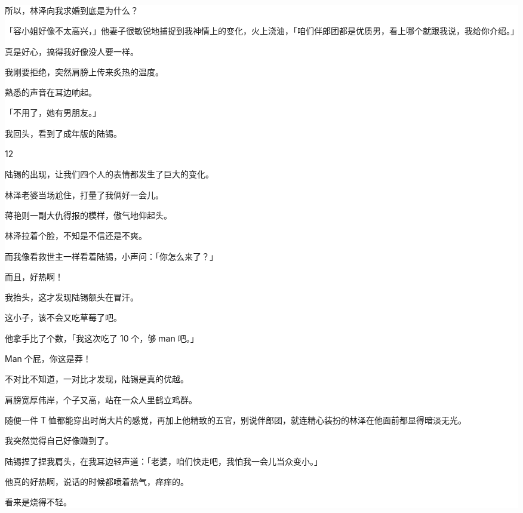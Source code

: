 所以，林泽向我求婚到底是为什么？


「容小姐好像不太高兴，」他妻子很敏锐地捕捉到我神情上的变化，火上浇油，「咱们伴郎团都是优质男，看上哪个就跟我说，我给你介绍。」


真是好心，搞得我好像没人要一样。


我刚要拒绝，突然肩膀上传来炙热的温度。


熟悉的声音在耳边响起。


「不用了，她有男朋友。」


我回头，看到了成年版的陆锡。


12


陆锡的出现，让我们四个人的表情都发生了巨大的变化。


林泽老婆当场尬住，打量了我俩好一会儿。


蒋艳则一副大仇得报的模样，傲气地仰起头。


林泽拉着个脸，不知是不信还是不爽。


而我像看救世主一样看着陆锡，小声问：「你怎么来了？」


而且，好热啊！


我抬头，这才发现陆锡额头在冒汗。


这小子，该不会又吃草莓了吧。


他拿手比了个数，「我这次吃了 10 个，够 man 吧。」


Man 个屁，你这是莽！


不对比不知道，一对比才发现，陆锡是真的优越。


肩膀宽厚伟岸，个子又高，站在一众人里鹤立鸡群。


随便一件 T 恤都能穿出时尚大片的感觉，再加上他精致的五官，别说伴郎团，就连精心装扮的林泽在他面前都显得暗淡无光。


我突然觉得自己好像赚到了。


陆锡捏了捏我肩头，在我耳边轻声道：「老婆，咱们快走吧，我怕我一会儿当众变小。」


他真的好热啊，说话的时候都喷着热气，痒痒的。


看来是烧得不轻。
